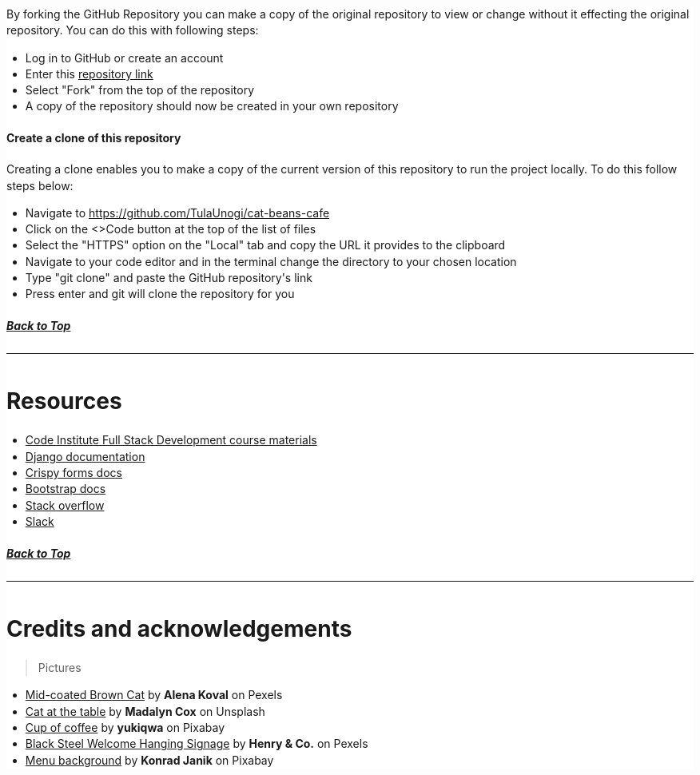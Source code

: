 By forking the GitHub Repository you can make a copy of the original repository to view or change without it effecting the original repository. You can do this with following steps:

- Log in to GitHub or create an account
- Enter this [repository link](https://github.com/TulaUnogi/cat-beans-cafe)
- Select "Fork" from the top of the repository
- A copy of the repository should now be created in your own repository

#### Create a clone of this repository

Creating a clone enables you to make a copy of the current version of this repository to run the project locally. To do this follow steps below:

- Navigate to https://github.com/TulaUnogi/cat-beans-cafe
- Click on the <>Code button at the top of the list of files
- Select the "HTTPS" option on the "Local" tab and copy the URL it provides to the clipboard
- Navigate to your code editor and in the terminal change the directory to your chosen location 
- Type "git clone" and paste the GitHub repository's link
- Press enter and git will clone the repository for you

##### [ Back to Top ](#table-of-contents)

---

# Resources

- [Code Institute Full Stack Development course materials](https://codeinstitute.net/global/full-stack-software-development-diploma/?sitelink=FullStackDiploma-IRL&utm_term=code+institute&utm_campaign=CI+-+IRL+-+Search+-+Brand&utm_source=adwords&utm_medium=ppc&hsa_acc=8983321581&hsa_cam=14304747355&hsa_grp=128775288209&hsa_ad=635725005315&hsa_src=g&hsa_tgt=kwd-319867646331&hsa_kw=code+institute&hsa_mt=e&hsa_net=adwords&hsa_ver=3&gad_source=1&gclid=Cj0KCQiAgqGrBhDtARIsAM5s0_l13h8fkiqZeHnw16zshbX6svuL8YJNrw6G-RFdq03RQybQXLSoZiYaAjGqEALw_wcB) 
- [Django documentation](https://www.djangoproject.com/)
- [Crispy forms docs](https://django-crispy-forms.readthedocs.io/en/latest/)
- [Bootstrap docs](https://getbootstrap.com/)
- [Stack overflow](https://stackoverflow.com/)
- [Slack](https://slack.com/intl/en-ie/)

##### [ Back to Top ](#table-of-contents)

---

# Credits and acknowledgements

> Pictures

- [Mid-coated Brown Cat](https://www.pexels.com/photo/mid-coated-brown-cat-982865/) by <b>Alena Koval</b> on Pexels
- [Cat at the table](https://unsplash.com/photos/black-cat-on-white-table-ZxChxgJa6X0) by <b>Madalyn Cox</b> on Unsplash
- [Cup of coffee](https://pixabay.com/photos/tea-cat-coffee-coffee-shop-cup-2343391/) by <b>yukiqwa</b> on Pixabay
- [Black Steel Welcome Hanging Signage](https://www.pexels.com/photo/black-steel-welcome-hanging-signage-1406282/) by <b>Henry & Co.</b> on Pexels
- [Menu background](https://pixabay.com/photos/coffee-mug-heart-caffeine-food-5176961/) by <b>Konrad Janik</b> on Pixabay
